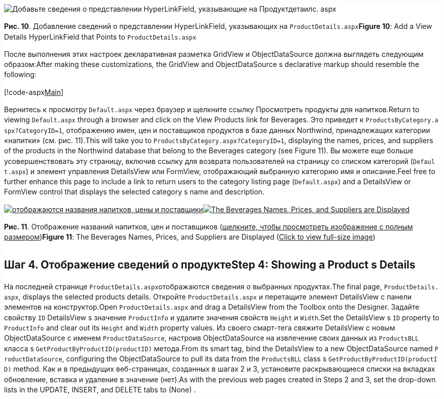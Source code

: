 ![Добавьте сведения о представлении HyperLinkField, указывающие на Продуктдетаилс. aspx](building-a-custom-database-driven-site-map-provider-cs/_static/image10.gif)

<span data-ttu-id="9f17a-194">**Рис. 10**. Добавление сведений о представлении HyperLinkField, указывающих на `ProductDetails.aspx`</span><span class="sxs-lookup"><span data-stu-id="9f17a-194">**Figure 10**: Add a View Details HyperLinkField that Points to `ProductDetails.aspx`</span></span>

<span data-ttu-id="9f17a-195">После выполнения этих настроек декларативная разметка GridView и ObjectDataSource должна выглядеть следующим образом:</span><span class="sxs-lookup"><span data-stu-id="9f17a-195">After making these customizations, the GridView and ObjectDataSource s declarative markup should resemble the following:</span></span>

[!code-aspx[Main](building-a-custom-database-driven-site-map-provider-cs/samples/sample3.aspx)]

<span data-ttu-id="9f17a-196">Вернитесь к просмотру `Default.aspx` через браузер и щелкните ссылку Просмотреть продукты для напитков.</span><span class="sxs-lookup"><span data-stu-id="9f17a-196">Return to viewing `Default.aspx` through a browser and click on the View Products link for Beverages.</span></span> <span data-ttu-id="9f17a-197">Это приведет к `ProductsByCategory.aspx?CategoryID=1`, отображению имен, цен и поставщиков продуктов в базе данных Northwind, принадлежащих категории «напитки» (см. рис. 11).</span><span class="sxs-lookup"><span data-stu-id="9f17a-197">This will take you to `ProductsByCategory.aspx?CategoryID=1`, displaying the names, prices, and suppliers of the products in the Northwind database that belong to the Beverages category (see Figure 11).</span></span> <span data-ttu-id="9f17a-198">Вы можете еще больше усовершенствовать эту страницу, включив ссылку для возврата пользователей на страницу со списком категорий (`Default.aspx`) и элемент управления DetailsView или FormView, отображающий выбранную категорию имя и описание.</span><span class="sxs-lookup"><span data-stu-id="9f17a-198">Feel free to further enhance this page to include a link to return users to the category listing page (`Default.aspx`) and a DetailsView or FormView control that displays the selected category s name and description.</span></span>

<span data-ttu-id="9f17a-199">[![отображаются названия напитков, цены и поставщики](building-a-custom-database-driven-site-map-provider-cs/_static/image11.gif)](building-a-custom-database-driven-site-map-provider-cs/_static/image13.png)</span><span class="sxs-lookup"><span data-stu-id="9f17a-199">[![The Beverages Names, Prices, and Suppliers are Displayed](building-a-custom-database-driven-site-map-provider-cs/_static/image11.gif)](building-a-custom-database-driven-site-map-provider-cs/_static/image13.png)</span></span>

<span data-ttu-id="9f17a-200">**Рис. 11**. Отображение названий напитков, цен и поставщиков ([щелкните, чтобы просмотреть изображение с полным размером](building-a-custom-database-driven-site-map-provider-cs/_static/image14.png))</span><span class="sxs-lookup"><span data-stu-id="9f17a-200">**Figure 11**: The Beverages Names, Prices, and Suppliers are Displayed ([Click to view full-size image](building-a-custom-database-driven-site-map-provider-cs/_static/image14.png))</span></span>

## <a name="step-4-showing-a-product-s-details"></a><span data-ttu-id="9f17a-201">Шаг 4. Отображение сведений о продукте</span><span class="sxs-lookup"><span data-stu-id="9f17a-201">Step 4: Showing a Product s Details</span></span>

<span data-ttu-id="9f17a-202">На последней странице `ProductDetails.aspx`отображаются сведения о выбранных продуктах.</span><span class="sxs-lookup"><span data-stu-id="9f17a-202">The final page, `ProductDetails.aspx`, displays the selected products details.</span></span> <span data-ttu-id="9f17a-203">Откройте `ProductDetails.aspx` и перетащите элемент DetailsView с панели элементов на конструктор.</span><span class="sxs-lookup"><span data-stu-id="9f17a-203">Open `ProductDetails.aspx` and drag a DetailsView from the Toolbox onto the Designer.</span></span> <span data-ttu-id="9f17a-204">Задайте свойству `ID` DetailsView s значение `ProductInfo` и удалите значения свойств `Height` и `Width`.</span><span class="sxs-lookup"><span data-stu-id="9f17a-204">Set the DetailsView s `ID` property to `ProductInfo` and clear out its `Height` and `Width` property values.</span></span> <span data-ttu-id="9f17a-205">Из своего смарт-тега свяжите DetailsView с новым ObjectDataSource с именем `ProductDataSource`, настроив ObjectDataSource на извлечение своих данных из `ProductsBLL` класса s `GetProductByProductID(productID)` метода.</span><span class="sxs-lookup"><span data-stu-id="9f17a-205">From its smart tag, bind the DetailsView to a new ObjectDataSource named `ProductDataSource`, configuring the ObjectDataSource to pull its data from the `ProductsBLL` class s `GetProductByProductID(productID)` method.</span></span> <span data-ttu-id="9f17a-206">Как и в предыдущих веб-страницах, созданных в шагах 2 и 3, установите раскрывающиеся списки на вкладках обновление, вставка и удаление в значение (нет).</span><span class="sxs-lookup"><span data-stu-id="9f17a-206">As with the previous web pages created in Steps 2 and 3, set the drop-down lists in the UPDATE, INSERT, and DELETE tabs to (None) .</span></span>
